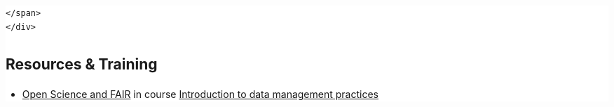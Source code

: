     </span>
    </div>
  </div>  
</div>

## Resources & Training
* [Open Science and FAIR](https://nbisweden.github.io/module-open-science-dm-practices/index.html) in course [Introduction to data management practices](https://uppsala.instructure.com/courses/48087/pages/introduction-to-data-management-practices)
